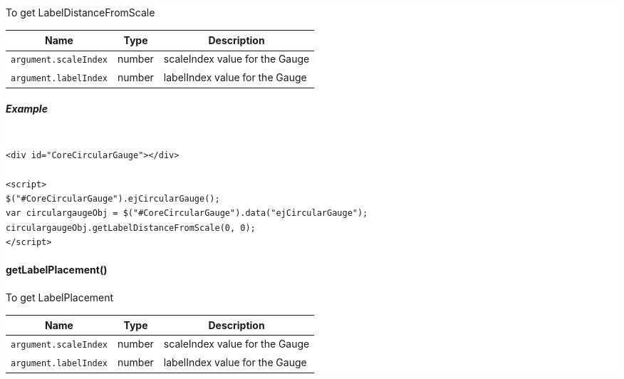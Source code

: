 


To get LabelDistanceFromScale

<table class="params">
<thead>
<tr>
<th>Name</th>
<th>Type</th>
<th class="last">Description</th>
</tr>
</thead>
<tbody>
<tr>
<td class="name"><code>argument.scaleIndex</code></td>
<td class="type"><span class="param-type">number</span></td>
<td class="description last">scaleIndex value for the Gauge</td>
</tr>
<tr>
<td class="name"><code>argument.labelIndex</code></td>
<td class="type"><span class="param-type">number</span></td>
<td class="description last">labelIndex value for the Gauge</td>
</tr>
</tbody>
</table>


##### Example

<pre class="prettyprint">
<code> 
&lt;div id="CoreCircularGauge"&gt;&lt;/div&gt; 
  
&lt;script&gt;
$("#CoreCircularGauge").ejCircularGauge();
var circulargaugeObj = $("#CoreCircularGauge").data("ejCircularGauge");
circulargaugeObj.getLabelDistanceFromScale(0, 0);
&lt;/script&gt;</code>
</pre>



#### getLabelPlacement<span class="signature">()</span>




To get LabelPlacement

<table class="params">
<thead>
<tr>
<th>Name</th>
<th>Type</th>
<th class="last">Description</th>
</tr>
</thead>
<tbody>
<tr>
<td class="name"><code>argument.scaleIndex</code></td>
<td class="type"><span class="param-type">number</span></td>
<td class="description last">scaleIndex value for the Gauge</td>
</tr>
<tr>
<td class="name"><code>argument.labelIndex</code></td>
<td class="type"><span class="param-type">number</span></td>
<td class="description last">labelIndex value for the Gauge</td>
</tr>
</tbody>